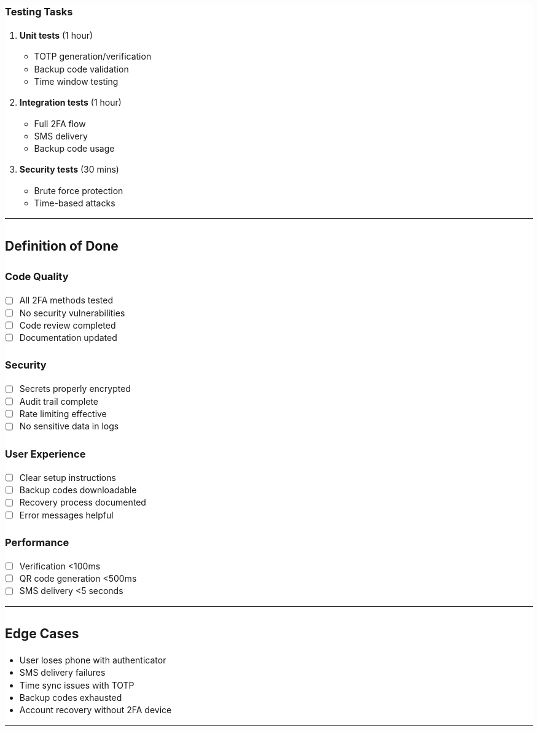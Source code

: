 ### Testing Tasks
1. **Unit tests** (1 hour)
   - TOTP generation/verification
   - Backup code validation
   - Time window testing

2. **Integration tests** (1 hour)
   - Full 2FA flow
   - SMS delivery
   - Backup code usage

3. **Security tests** (30 mins)
   - Brute force protection
   - Time-based attacks

---

## Definition of Done

### Code Quality
- [ ] All 2FA methods tested
- [ ] No security vulnerabilities
- [ ] Code review completed
- [ ] Documentation updated

### Security
- [ ] Secrets properly encrypted
- [ ] Audit trail complete
- [ ] Rate limiting effective
- [ ] No sensitive data in logs

### User Experience
- [ ] Clear setup instructions
- [ ] Backup codes downloadable
- [ ] Recovery process documented
- [ ] Error messages helpful

### Performance
- [ ] Verification <100ms
- [ ] QR code generation <500ms
- [ ] SMS delivery <5 seconds

---

## Edge Cases
- User loses phone with authenticator
- SMS delivery failures
- Time sync issues with TOTP
- Backup codes exhausted
- Account recovery without 2FA device

---